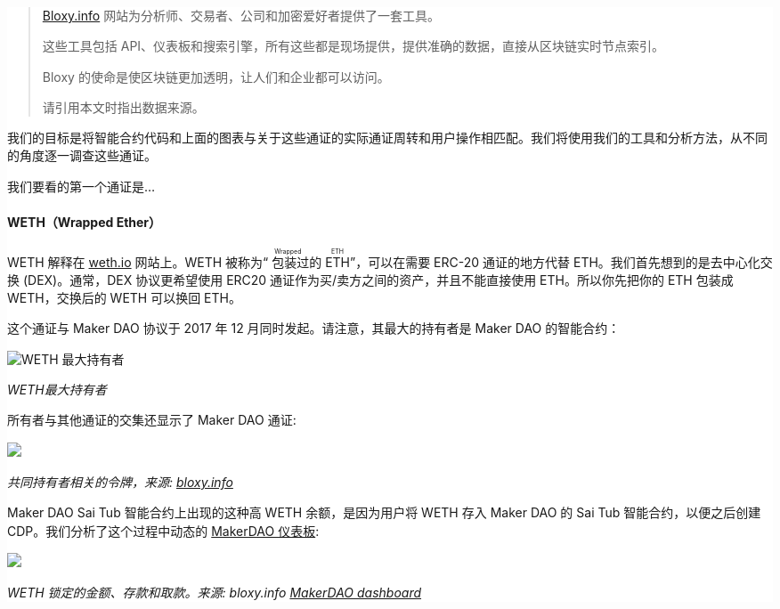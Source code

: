

> 
> [Bloxy.info](https://bloxy.info/) 网站为分析师、交易者、公司和加密爱好者提供了一套工具。
> 
> 
> 这些工具包括 API、仪表板和搜索引擎，所有这些都是现场提供，提供准确的数据，直接从区块链实时节点索引。
> 
> 
> Bloxy 的使命是使区块链更加透明，让人们和企业都可以访问。
> 
> 
> 请引用本文时指出数据来源。
> 
> 
> 


我们的目标是将智能合约代码和上面的图表与关于这些通证的实际通证周转和用户操作相匹配。我们将使用我们的工具和分析方法，从不同的角度逐一调查这些通证。


我们要看的第一个通证是…


#### WETH（Wrapped Ether）


WETH 解释在 [weth.io](https://weth.io/) 网站上。WETH 被称为“<ruby> 包装过的 ETH <rt>  Wrapped ETH </rt></ruby>”，可以在需要 ERC-20 通证的地方代替 ETH。我们首先想到的是去中心化交换 (DEX)。通常，DEX 协议更希望使用 ERC20 通证作为买/卖方之间的资产，并且不能直接使用 ETH。所以你先把你的 ETH 包装成 WETH，交换后的 WETH 可以换回 ETH。


这个通证与 Maker DAO 协议于 2017 年 12 月同时发起。请注意，其最大的持有者是 Maker DAO 的智能合约：


![WETH 最大持有者](/Asserts/Images/album/201905/16/122659l2ii5fotnmt02goq.jpg)


*WETH最大持有者*


所有者与其他通证的交集还显示了 Maker DAO 通证:


![](/Asserts/Images/album/201905/16/122659val48bamkd5q95yy.jpg)


*共同持有者相关的令牌，来源: [bloxy.info](https://bloxy.info/token_holders/0xc02aaa39b223fe8d0a0e5c4f27ead9083c756cc2)*


Maker DAO Sai Tub 智能合约上出现的这种高 WETH 余额，是因为用户将 WETH 存入 Maker DAO 的 Sai Tub 智能合约，以便之后创建 CDP。我们分析了这个过程中动态的 [MakerDAO 仪表板](https://stat.bloxy.info/superset/dashboard/makerdao/?standalone=true):


![](/Asserts/Images/album/201905/16/122700rs5oz6z4h62rqrxi.jpg)


*WETH 锁定的金额、存款和取款。来源: bloxy.info [MakerDAO dashboard](https://stat.bloxy.info/superset/dashboard/makerdao/?standalone=true)*

